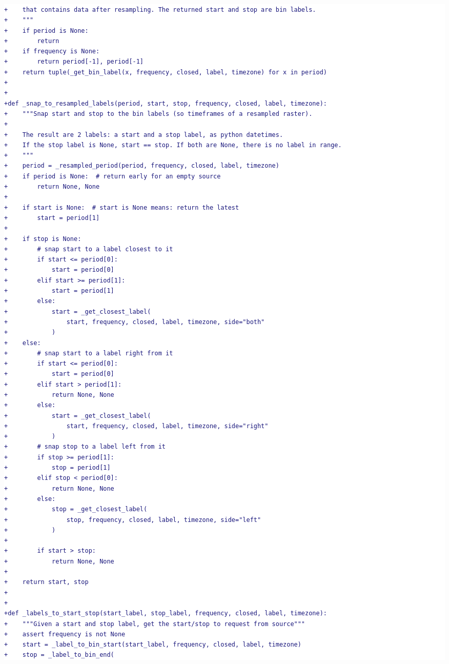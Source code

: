 ```diff
+    that contains data after resampling. The returned start and stop are bin labels.
+    """
+    if period is None:
+        return
+    if frequency is None:
+        return period[-1], period[-1]
+    return tuple(_get_bin_label(x, frequency, closed, label, timezone) for x in period)
+
+
+def _snap_to_resampled_labels(period, start, stop, frequency, closed, label, timezone):
+    """Snap start and stop to the bin labels (so timeframes of a resampled raster).
+
+    The result are 2 labels: a start and a stop label, as python datetimes.
+    If the stop label is None, start == stop. If both are None, there is no label in range.
+    """
+    period = _resampled_period(period, frequency, closed, label, timezone)
+    if period is None:  # return early for an empty source
+        return None, None
+
+    if start is None:  # start is None means: return the latest
+        start = period[1]
+
+    if stop is None:
+        # snap start to a label closest to it
+        if start <= period[0]:
+            start = period[0]
+        elif start >= period[1]:
+            start = period[1]
+        else:
+            start = _get_closest_label(
+                start, frequency, closed, label, timezone, side="both"
+            )
+    else:
+        # snap start to a label right from it
+        if start <= period[0]:
+            start = period[0]
+        elif start > period[1]:
+            return None, None
+        else:
+            start = _get_closest_label(
+                start, frequency, closed, label, timezone, side="right"
+            )
+        # snap stop to a label left from it
+        if stop >= period[1]:
+            stop = period[1]
+        elif stop < period[0]:
+            return None, None
+        else:
+            stop = _get_closest_label(
+                stop, frequency, closed, label, timezone, side="left"
+            )
+
+        if start > stop:
+            return None, None
+
+    return start, stop
+
+
+def _labels_to_start_stop(start_label, stop_label, frequency, closed, label, timezone):
+    """Given a start and stop label, get the start/stop to request from source"""
+    assert frequency is not None
+    start = _label_to_bin_start(start_label, frequency, closed, label, timezone)
+    stop = _label_to_bin_end(
```